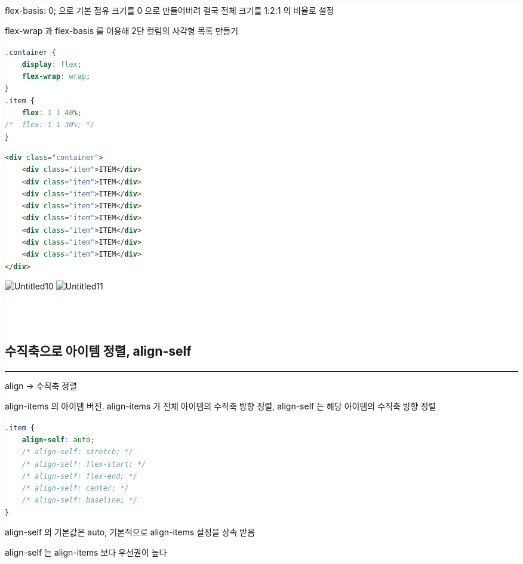 flex-basis: 0; 으로 기본 점유 크기를 0 으로 만들어버려 결국 전체 크기를 1:2:1 의 비율로 설정

flex-wrap 과 flex-basis 를 이용해 2단 컬럼의 사각형 목록 만들기

```css
.container {
	display: flex;
	flex-wrap: wrap;
}
.item {
	flex: 1 1 40%;
/*	flex: 1 1 30%; */
}
```

```html
<div class="container">
	<div class="item">ITEM</div>
	<div class="item">ITEM</div>
	<div class="item">ITEM</div>
	<div class="item">ITEM</div>
	<div class="item">ITEM</div>
	<div class="item">ITEM</div>
	<div class="item">ITEM</div>
	<div class="item">ITEM</div>
</div>
```

![Untitled10](https://user-images.githubusercontent.com/79130276/129664664-f84df73b-f841-4fcc-a7c5-b6d9876ddaf8.png)
![Untitled11](https://user-images.githubusercontent.com/79130276/129664666-fa81f938-6015-4abd-be2b-b36c52e39770.png)

<br>
<br>

## 수직축으로 아이템 정렬, align-self
---

align → 수직축 정렬

align-items 의 아이템 버전. align-items 가 전체 아이템의 수직축 방향 정렬, align-self 는 해당 아이템의 수직축 방향 정렬

```css
.item {
	align-self: auto;
	/* align-self: stretch; */
	/* align-self: flex-start; */
	/* align-self: flex-end; */
	/* align-self: center; */
	/* align-self: baseline; */
}
```

align-self 의 기본값은 auto, 기본적으로 align-items 설정을 상속 받음

align-self 는 align-items 보다 우선권이 높다
